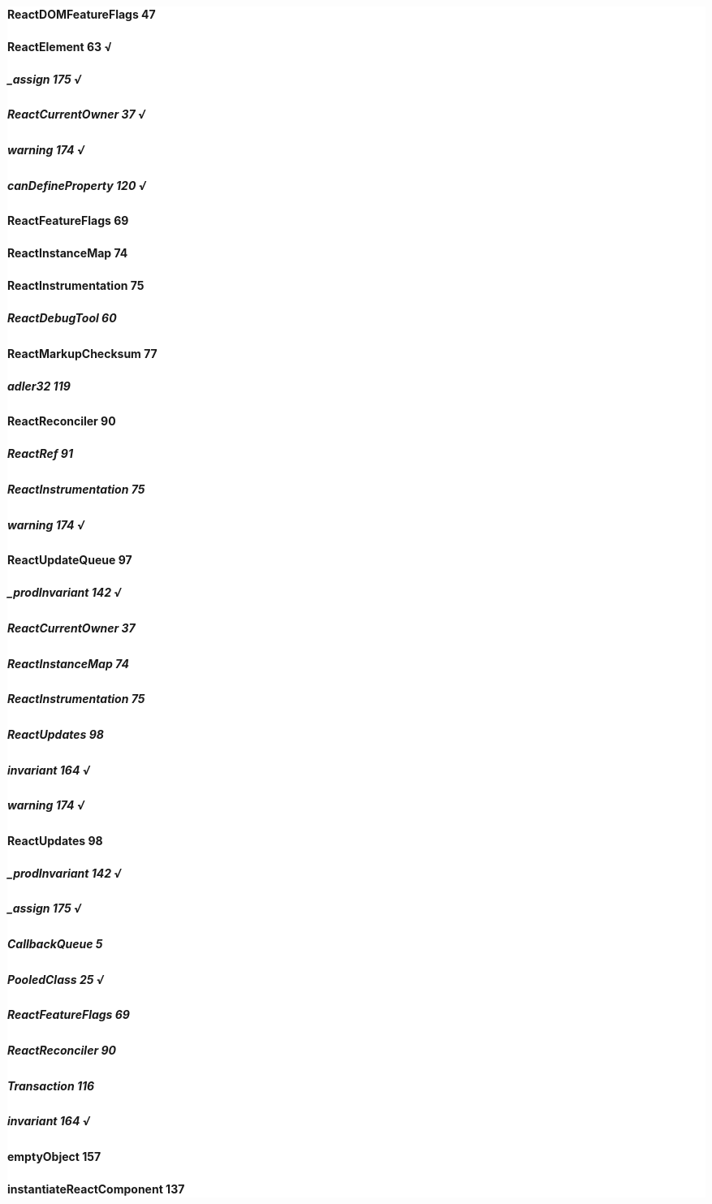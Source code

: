 #### ReactDOMFeatureFlags 47
#### ReactElement 63 √

##### _assign 175 √
##### ReactCurrentOwner 37 √
##### warning 174 √
##### canDefineProperty 120 √

#### ReactFeatureFlags 69
#### ReactInstanceMap 74
#### ReactInstrumentation 75

##### ReactDebugTool 60

#### ReactMarkupChecksum 77

##### adler32 119

#### ReactReconciler 90

##### ReactRef 91
##### ReactInstrumentation 75
##### warning 174 √

#### ReactUpdateQueue 97

##### _prodInvariant 142 √
##### ReactCurrentOwner 37
##### ReactInstanceMap 74
##### ReactInstrumentation 75
##### ReactUpdates 98
##### invariant 164 √
##### warning 174 √

#### ReactUpdates 98

##### _prodInvariant 142 √
##### _assign 175 √
##### CallbackQueue 5
##### PooledClass 25 √
##### ReactFeatureFlags 69
##### ReactReconciler 90
##### Transaction 116
##### invariant 164 √

#### emptyObject 157
#### instantiateReactComponent 137
